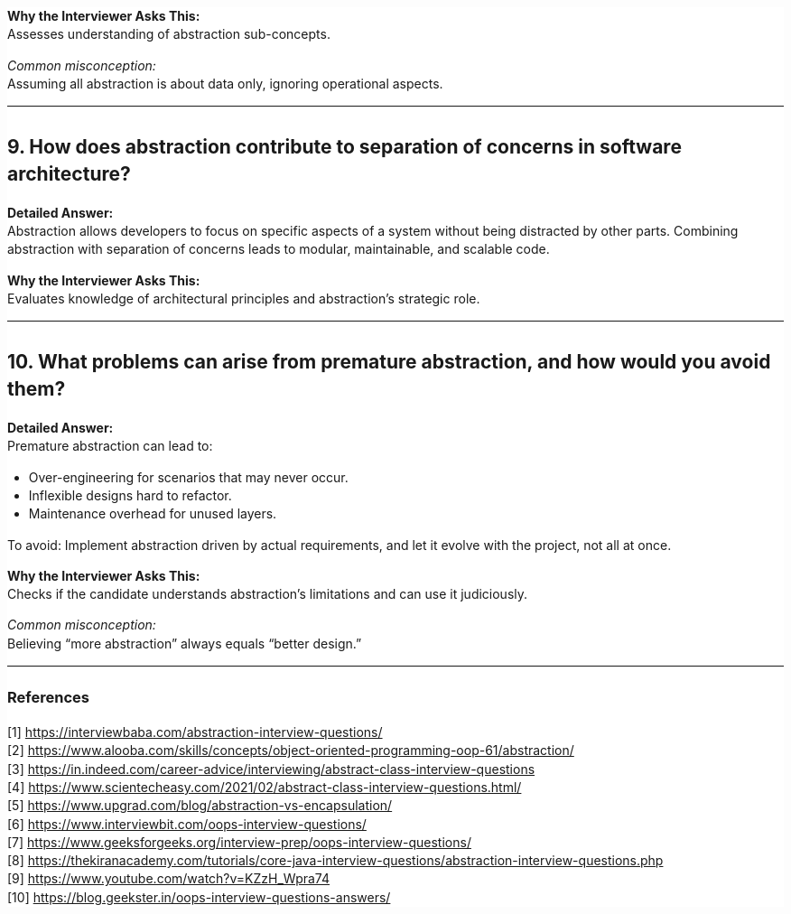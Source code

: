 **Why the Interviewer Asks This:**  
Assesses understanding of abstraction sub-concepts.

*Common misconception:*  
Assuming all abstraction is about data only, ignoring operational aspects.

---

## 9. How does abstraction contribute to separation of concerns in software architecture?

**Detailed Answer:**  
Abstraction allows developers to focus on specific aspects of a system without being distracted by other parts. Combining abstraction with separation of concerns leads to modular, maintainable, and scalable code.

**Why the Interviewer Asks This:**  
Evaluates knowledge of architectural principles and abstraction’s strategic role.

---

## 10. What problems can arise from premature abstraction, and how would you avoid them?

**Detailed Answer:**  
Premature abstraction can lead to:
- Over-engineering for scenarios that may never occur.
- Inflexible designs hard to refactor.
- Maintenance overhead for unused layers.

To avoid: Implement abstraction driven by actual requirements, and let it evolve with the project, not all at once.

**Why the Interviewer Asks This:**  
Checks if the candidate understands abstraction’s limitations and can use it judiciously.

*Common misconception:*  
Believing “more abstraction” always equals “better design.”

---

### References

[1] https://interviewbaba.com/abstraction-interview-questions/  
[2] https://www.alooba.com/skills/concepts/object-oriented-programming-oop-61/abstraction/  
[3] https://in.indeed.com/career-advice/interviewing/abstract-class-interview-questions  
[4] https://www.scientecheasy.com/2021/02/abstract-class-interview-questions.html/  
[5] https://www.upgrad.com/blog/abstraction-vs-encapsulation/  
[6] https://www.interviewbit.com/oops-interview-questions/  
[7] https://www.geeksforgeeks.org/interview-prep/oops-interview-questions/  
[8] https://thekiranacademy.com/tutorials/core-java-interview-questions/abstraction-interview-questions.php  
[9] https://www.youtube.com/watch?v=KZzH_Wpra74  
[10] https://blog.geekster.in/oops-interview-questions-answers/
